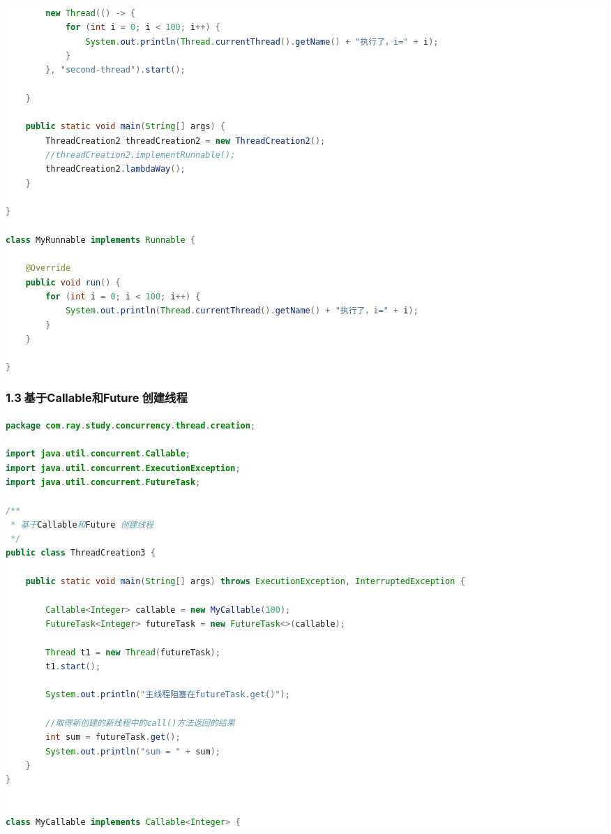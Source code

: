 ```java
        new Thread(() -> {
            for (int i = 0; i < 100; i++) {
                System.out.println(Thread.currentThread().getName() + "执行了，i=" + i);
            }
        }, "second-thread").start();

    }

    public static void main(String[] args) {
        ThreadCreation2 threadCreation2 = new ThreadCreation2();
        //threadCreation2.implementRunnable();
        threadCreation2.lambdaWay();
    }

}

class MyRunnable implements Runnable {

    @Override
    public void run() {
        for (int i = 0; i < 100; i++) {
            System.out.println(Thread.currentThread().getName() + "执行了，i=" + i);
        }
    }

}
```





### 1.3 基于Callable和Future 创建线程



```java
package com.ray.study.concurrency.thread.creation;

import java.util.concurrent.Callable;
import java.util.concurrent.ExecutionException;
import java.util.concurrent.FutureTask;

/**
 * 基于Callable和Future 创建线程
 */
public class ThreadCreation3 {

    public static void main(String[] args) throws ExecutionException, InterruptedException {

        Callable<Integer> callable = new MyCallable(100);
        FutureTask<Integer> futureTask = new FutureTask<>(callable);

        Thread t1 = new Thread(futureTask);
        t1.start();

        System.out.println("主线程阻塞在futureTask.get()");

        //取得新创建的新线程中的call()方法返回的结果
        int sum = futureTask.get();
        System.out.println("sum = " + sum);
    }
}


class MyCallable implements Callable<Integer> {
```